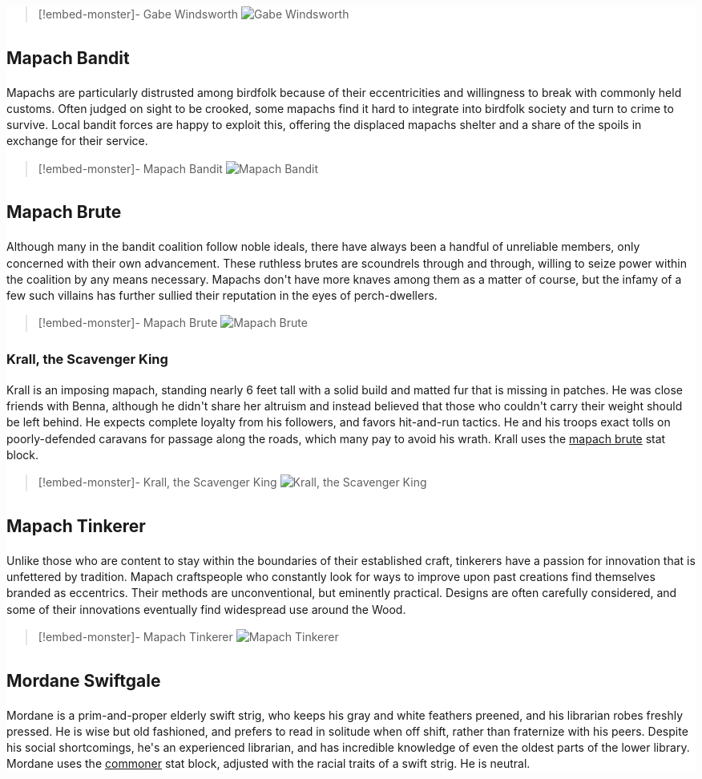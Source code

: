 > [!embed-monster]- Gabe Windsworth
> ![Gabe Windsworth](/3-Mechanics/CLI/bestiary/npc/gabe-windsworth-hwcs.md#^statblock)

## Mapach Bandit

Mapachs are particularly distrusted among birdfolk because of their eccentricities and willingness to break with commonly held customs. Often judged on sight to be crooked, some mapachs find it hard to integrate into birdfolk society and turn to crime to survive. Local bandit forces are happy to exploit this, offering the displaced mapachs shelter and a share of the spoils in exchange for their service.

> [!embed-monster]- Mapach Bandit
> ![Mapach Bandit](/3-Mechanics/CLI/bestiary/humanoid/mapach-bandit-hwcs.md#^statblock)

## Mapach Brute

Although many in the bandit coalition follow noble ideals, there have always been a handful of unreliable members, only concerned with their own advancement. These ruthless brutes are scoundrels through and through, willing to seize power within the coalition by any means necessary. Mapachs don't have more knaves among them as a matter of course, but the infamy of a few such villains has further sullied their reputation in the eyes of perch-dwellers.

> [!embed-monster]- Mapach Brute
> ![Mapach Brute](/3-Mechanics/CLI/bestiary/humanoid/mapach-brute-hwcs.md#^statblock)

### Krall, the Scavenger King

Krall is an imposing mapach, standing nearly 6 feet tall with a solid build and matted fur that is missing in patches. He was close friends with Benna, although he didn't share her altruism and instead believed that those who couldn't carry their weight should be left behind. He expects complete loyalty from his followers, and favors hit-and-run tactics. He and his troops exact tolls on poorly-defended caravans for passage along the roads, which many pay to avoid his wrath. Krall uses the [mapach brute](/3-Mechanics/CLI/bestiary/humanoid/mapach-brute-hwcs.md) stat block.

> [!embed-monster]- Krall, the Scavenger King
> ![Krall, the Scavenger King](/3-Mechanics/CLI/bestiary/npc/krall-the-scavenger-king-hwcs.md#^statblock)

## Mapach Tinkerer

Unlike those who are content to stay within the boundaries of their established craft, tinkerers have a passion for innovation that is unfettered by tradition. Mapach craftspeople who constantly look for ways to improve upon past creations find themselves branded as eccentrics. Their methods are unconventional, but eminently practical. Designs are often carefully considered, and some of their innovations eventually find widespread use around the Wood.

> [!embed-monster]- Mapach Tinkerer
> ![Mapach Tinkerer](/3-Mechanics/CLI/bestiary/humanoid/mapach-tinkerer-hwcs.md#^statblock)

## Mordane Swiftgale

Mordane is a prim-and-proper elderly swift strig, who keeps his gray and white feathers preened, and his librarian robes freshly pressed. He is wise but old fashioned, and prefers to read in solitude when off shift, rather than fraternize with his peers. Despite his social shortcomings, he's an experienced librarian, and has incredible knowledge of even the oldest parts of the lower library. Mordane uses the [commoner](/3-Mechanics/CLI/bestiary/humanoid/commoner.md) stat block, adjusted with the racial traits of a swift strig. He is neutral.
